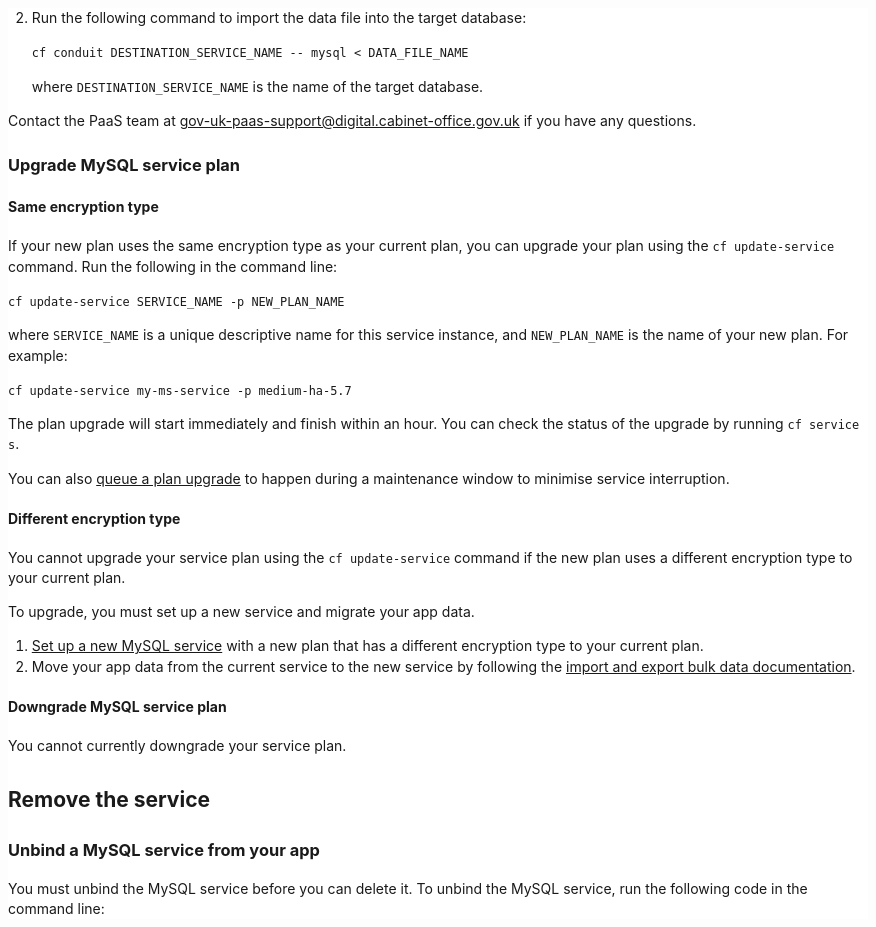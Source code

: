 2. Run the following command to import the data file into the target database:

     ```
     cf conduit DESTINATION_SERVICE_NAME -- mysql < DATA_FILE_NAME
     ```

    where `DESTINATION_SERVICE_NAME` is the name of the target database.

Contact the PaaS team at [gov-uk-paas-support@digital.cabinet-office.gov.uk](mailto:gov-uk-paas-support@digital.cabinet-office.gov.uk) if you have any questions.

### Upgrade MySQL service plan

#### Same encryption type

If your new plan uses the same encryption type as your current plan, you can upgrade your plan using the `cf update-service` command. Run the following in the command line:

```
cf update-service SERVICE_NAME -p NEW_PLAN_NAME
```

where `SERVICE_NAME` is a unique descriptive name for this service instance, and `NEW_PLAN_NAME` is the name of your new plan. For example:

```
cf update-service my-ms-service -p medium-ha-5.7
```

The plan upgrade will start immediately and finish within an hour. You can check the status of the upgrade by running `cf services`.

You can also [queue a plan upgrade](/deploying_services/mysql/#queue-a-plan-migration-mysql) to happen during a maintenance window to minimise service interruption.

#### Different encryption type

You cannot upgrade your service plan using the `cf update-service` command if the new plan uses a different encryption type to your current plan.

To upgrade, you must set up a new service and migrate your app data.

1. [Set up a new MySQL service](/deploying_services/mysql/#set-up-a-mysql-service) with a new plan that has a different encryption type to your current plan.
1. Move your app data from the current service to the new service by following the [import and export bulk data documentation](/deploying_services/mysql/#paas-to-paas).

#### Downgrade MySQL service plan

You cannot currently downgrade your service plan.

## Remove the service

### Unbind a MySQL service from your app

You must unbind the MySQL service before you can delete it. To unbind the MySQL service, run the following code in the command line:
